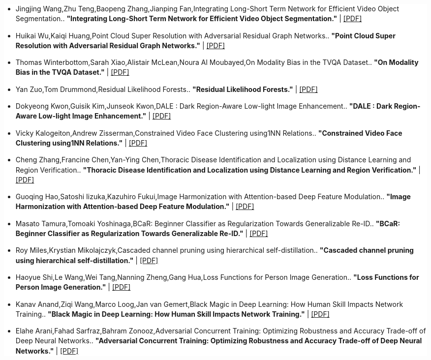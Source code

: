 
- Jingjing Wang,Zhu Teng,Baopeng Zhang,Jianping Fan,Integrating Long-Short Term Network for Efficient Video Object Segmentation.. **"Integrating Long-Short Term Network for Efficient Video Object Segmentation."** | [[PDF]](https://www.bmvc2020-conference.com/assets/papers/0167.pdf) 


- Huikai Wu,Kaiqi Huang,Point Cloud Super Resolution with Adversarial Residual Graph Networks.. **"Point Cloud Super Resolution with Adversarial Residual Graph Networks."** | [[PDF]](https://www.bmvc2020-conference.com/assets/papers/0118.pdf) 


- Thomas Winterbottom,Sarah Xiao,Alistair McLean,Noura Al Moubayed,On Modality Bias in the TVQA Dataset.. **"On Modality Bias in the TVQA Dataset."** | [[PDF]](https://www.bmvc2020-conference.com/assets/papers/0476.pdf) 


- Yan Zuo,Tom Drummond,Residual Likelihood Forests.. **"Residual Likelihood Forests."** | [[PDF]](https://www.bmvc2020-conference.com/assets/papers/0191.pdf) 


- Dokyeong Kwon,Guisik Kim,Junseok Kwon,DALE : Dark Region-Aware Low-light Image Enhancement.. **"DALE : Dark Region-Aware Low-light Image Enhancement."** | [[PDF]](https://www.bmvc2020-conference.com/assets/papers/1025.pdf) 


- Vicky Kalogeiton,Andrew Zisserman,Constrained Video Face Clustering using1NN Relations.. **"Constrained Video Face Clustering using1NN Relations."** | [[PDF]](https://www.bmvc2020-conference.com/assets/papers/0899.pdf) 


- Cheng Zhang,Francine Chen,Yan-Ying Chen,Thoracic Disease Identification and Localization using Distance Learning and Region Verification.. **"Thoracic Disease Identification and Localization using Distance Learning and Region Verification."** | [[PDF]](https://www.bmvc2020-conference.com/assets/papers/0962.pdf) 


- Guoqing Hao,Satoshi Iizuka,Kazuhiro Fukui,Image Harmonization with Attention-based Deep Feature Modulation.. **"Image Harmonization with Attention-based Deep Feature Modulation."** | [[PDF]](https://www.bmvc2020-conference.com/assets/papers/0121.pdf) 


- Masato Tamura,Tomoaki Yoshinaga,BCaR: Beginner Classifier as Regularization Towards Generalizable Re-ID.. **"BCaR: Beginner Classifier as Regularization Towards Generalizable Re-ID."** | [[PDF]](https://www.bmvc2020-conference.com/assets/papers/0303.pdf) 


- Roy Miles,Krystian Mikolajczyk,Cascaded channel pruning using hierarchical self-distillation.. **"Cascaded channel pruning using hierarchical self-distillation."** | [[PDF]](https://www.bmvc2020-conference.com/assets/papers/0525.pdf) 


- Haoyue Shi,Le Wang,Wei Tang,Nanning Zheng,Gang Hua,Loss Functions for Person Image Generation.. **"Loss Functions for Person Image Generation."** | [[PDF]](https://www.bmvc2020-conference.com/assets/papers/0406.pdf) 


- Kanav Anand,Ziqi Wang,Marco Loog,Jan van Gemert,Black Magic in Deep Learning: How Human Skill Impacts Network Training.. **"Black Magic in Deep Learning: How Human Skill Impacts Network Training."** | [[PDF]](https://www.bmvc2020-conference.com/assets/papers/0552.pdf) 


- Elahe Arani,Fahad Sarfraz,Bahram Zonooz,Adversarial Concurrent Training: Optimizing Robustness and Accuracy Trade-off of Deep Neural Networks.. **"Adversarial Concurrent Training: Optimizing Robustness and Accuracy Trade-off of Deep Neural Networks."** | [[PDF]](https://www.bmvc2020-conference.com/assets/papers/0859.pdf) 

